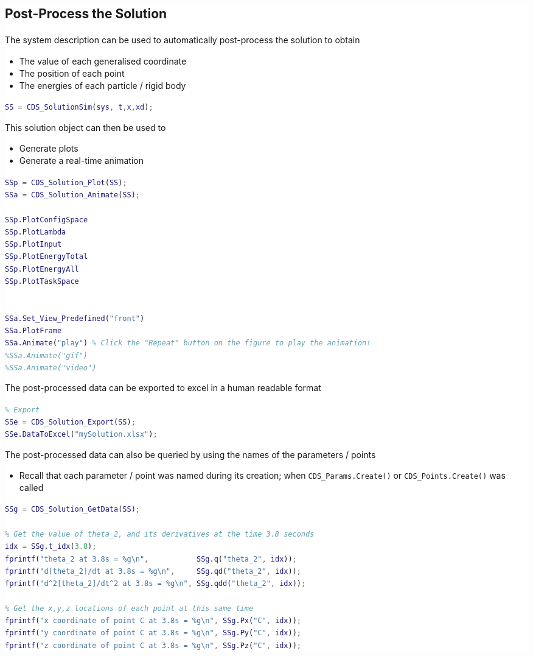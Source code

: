 
## Post-Process the Solution
The system description can be used to automatically post-process the solution to obtain
- The value of each generalised coordinate
- The position of each point
- The energies of each particle / rigid body

```MATLAB
SS = CDS_SolutionSim(sys, t,x,xd);
```

This solution object can then be used to
- Generate plots
- Generate a real-time animation

```MATLAB
SSp = CDS_Solution_Plot(SS);
SSa = CDS_Solution_Animate(SS);

SSp.PlotConfigSpace
SSp.PlotLambda
SSp.PlotInput
SSp.PlotEnergyTotal
SSp.PlotEnergyAll
SSp.PlotTaskSpace


SSa.Set_View_Predefined("front")
SSa.PlotFrame
SSa.Animate("play") % Click the "Repeat" button on the figure to play the animation!
%SSa.Animate("gif")
%SSa.Animate("video")
```

The post-processed data can be exported to excel in a human readable format
```MATLAB
% Export
SSe = CDS_Solution_Export(SS);
SSe.DataToExcel("mySolution.xlsx");
```

The post-processed data can also be queried by using the names of the parameters / points
- Recall that each parameter / point was named during its creation; when `CDS_Params.Create()` or `CDS_Points.Create()` was called
```MATLAB
SSg = CDS_Solution_GetData(SS);

% Get the value of theta_2, and its derivatives at the time 3.8 seconds
idx = SSg.t_idx(3.8);
fprintf("theta_2 at 3.8s = %g\n",           SSg.q("theta_2", idx));
fprintf("d[theta_2]/dt at 3.8s = %g\n",     SSg.qd("theta_2", idx));
fprintf("d^2[theta_2]/dt^2 at 3.8s = %g\n", SSg.qdd("theta_2", idx));

% Get the x,y,z locations of each point at this same time
fprintf("x coordinate of point C at 3.8s = %g\n", SSg.Px("C", idx));
fprintf("y coordinate of point C at 3.8s = %g\n", SSg.Py("C", idx));
fprintf("z coordinate of point C at 3.8s = %g\n", SSg.Pz("C", idx));
```
